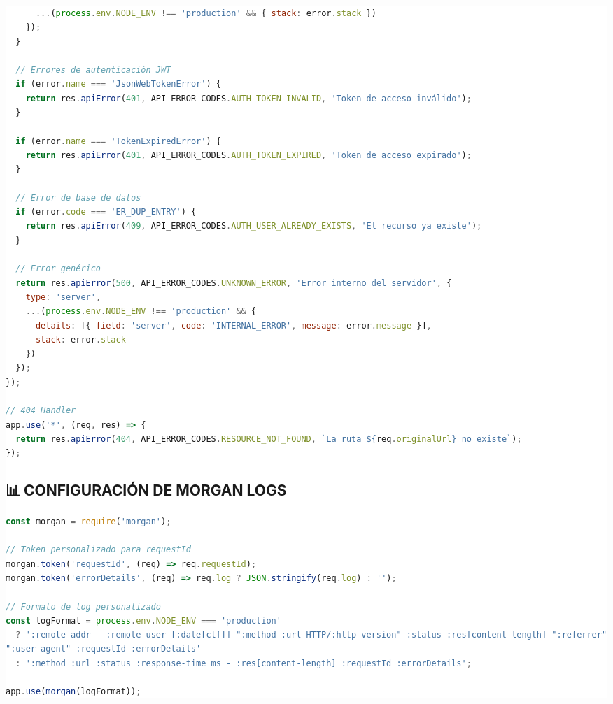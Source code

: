 ```javascript
      ...(process.env.NODE_ENV !== 'production' && { stack: error.stack })
    });
  }

  // Errores de autenticación JWT
  if (error.name === 'JsonWebTokenError') {
    return res.apiError(401, API_ERROR_CODES.AUTH_TOKEN_INVALID, 'Token de acceso inválido');
  }

  if (error.name === 'TokenExpiredError') {
    return res.apiError(401, API_ERROR_CODES.AUTH_TOKEN_EXPIRED, 'Token de acceso expirado');
  }

  // Error de base de datos
  if (error.code === 'ER_DUP_ENTRY') {
    return res.apiError(409, API_ERROR_CODES.AUTH_USER_ALREADY_EXISTS, 'El recurso ya existe');
  }

  // Error genérico
  return res.apiError(500, API_ERROR_CODES.UNKNOWN_ERROR, 'Error interno del servidor', {
    type: 'server',
    ...(process.env.NODE_ENV !== 'production' && {
      details: [{ field: 'server', code: 'INTERNAL_ERROR', message: error.message }],
      stack: error.stack
    })
  });
});

// 404 Handler
app.use('*', (req, res) => {
  return res.apiError(404, API_ERROR_CODES.RESOURCE_NOT_FOUND, `La ruta ${req.originalUrl} no existe`);
});
```

## 📊 **CONFIGURACIÓN DE MORGAN LOGS**

```javascript
const morgan = require('morgan');

// Token personalizado para requestId
morgan.token('requestId', (req) => req.requestId);
morgan.token('errorDetails', (req) => req.log ? JSON.stringify(req.log) : '');

// Formato de log personalizado
const logFormat = process.env.NODE_ENV === 'production'
  ? ':remote-addr - :remote-user [:date[clf]] ":method :url HTTP/:http-version" :status :res[content-length] ":referrer" ":user-agent" :requestId :errorDetails'
  : ':method :url :status :response-time ms - :res[content-length] :requestId :errorDetails';

app.use(morgan(logFormat));
```
